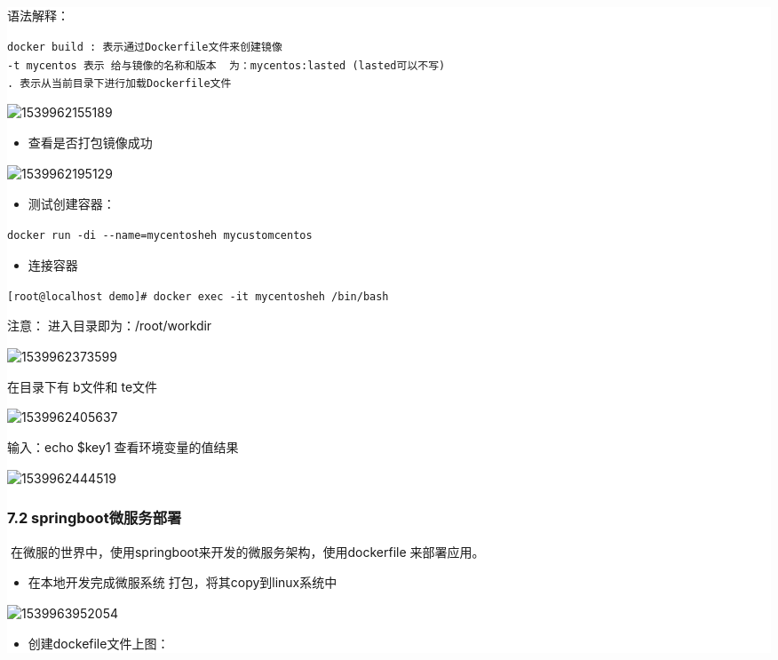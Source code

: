 语法解释：

```
docker build : 表示通过Dockerfile文件来创建镜像
-t mycentos 表示 给与镜像的名称和版本  为：mycentos:lasted (lasted可以不写)
. 表示从当前目录下进行加载Dockerfile文件
```

![1539962155189](https://jwangtec.oss-cn-chengdu.aliyuncs.com/jwangcloud/docker/d1/images/1539962155189.png)





+ 查看是否打包镜像成功

![1539962195129](https://jwangtec.oss-cn-chengdu.aliyuncs.com/jwangcloud/docker/d1/images/1539962195129.png)



+ 测试创建容器：

```shell
docker run -di --name=mycentosheh mycustomcentos
```

+ 连接容器

```
[root@localhost demo]# docker exec -it mycentosheh /bin/bash
```



注意： 进入目录即为：/root/workdir



![1539962373599](https://jwangtec.oss-cn-chengdu.aliyuncs.com/jwangcloud/docker/d1/images/1539962373599.png)



在目录下有 b文件和 te文件

![1539962405637](https://jwangtec.oss-cn-chengdu.aliyuncs.com/jwangcloud/docker/d1/images/1539962405637.png)



输入：echo $key1 查看环境变量的值结果

![1539962444519](https://jwangtec.oss-cn-chengdu.aliyuncs.com/jwangcloud/docker/d1/images/1539962444519.png)



### 7.2 springboot微服务部署

​	在微服的世界中，使用springboot来开发的微服务架构，使用dockerfile 来部署应用。

+ 在本地开发完成微服系统 打包，将其copy到linux系统中

![1539963952054](https://jwangtec.oss-cn-chengdu.aliyuncs.com/jwangcloud/docker/d1/images/1539963952054.png)

+ 创建dockefile文件上图：

